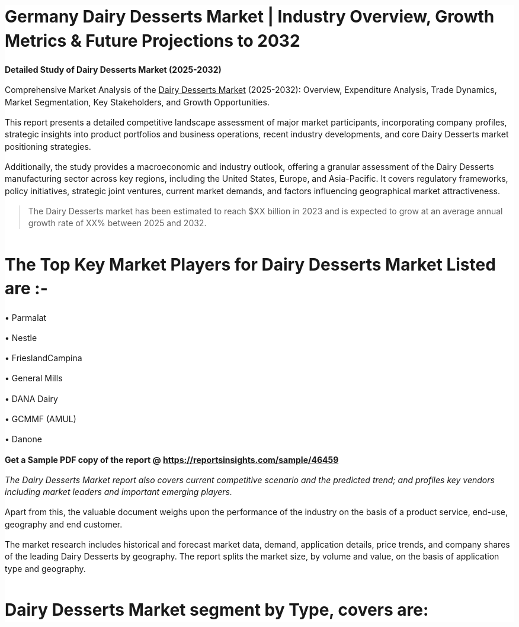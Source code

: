 # Germany Dairy Desserts Market | Industry Overview, Growth Metrics & Future Projections to 2032

<strong>Detailed Study of Dairy Desserts Market (2025-2032)</strong>

Comprehensive Market Analysis of the <a href=https://www.reportsinsights.com/sample/46459>Dairy Desserts Market</a> (2025-2032): Overview, Expenditure Analysis, Trade Dynamics, Market Segmentation, Key Stakeholders, and Growth Opportunities.

This report presents a detailed competitive landscape assessment of major market participants, incorporating company profiles, strategic insights into product portfolios and business operations, recent industry developments, and core Dairy Desserts market positioning strategies.

Additionally, the study provides a macroeconomic and industry outlook, offering a granular assessment of the Dairy Desserts manufacturing sector across key regions, including the United States, Europe, and Asia-Pacific. It covers regulatory frameworks, policy initiatives, strategic joint ventures, current market demands, and factors influencing geographical market attractiveness.

<blockquote class=""article-editor-content__blockquote"">The Dairy Desserts market has been estimated to reach $XX billion in 2023 and is expected to grow at an average annual growth rate of XX% between 2025 and 2032.</blockquote>

# <strong>The Top Key Market Players for Dairy Desserts Market Listed are :-</strong> 

• Parmalat

• Nestle

• FrieslandCampina

• General Mills

• DANA Dairy

• GCMMF (AMUL)

• Danone

<strong>Get a Sample PDF copy of the report @ <a href=https://reportsinsights.com/sample/46459>https://reportsinsights.com/sample/46459</a></strong>

<em>The Dairy Desserts Market report also covers current competitive scenario and the predicted trend; and profiles key vendors including market leaders and important emerging players.</em>

Apart from this, the valuable document weighs upon the performance of the industry on the basis of a product service, end-use, geography and end customer.

The market research includes historical and forecast market data, demand, application details, price trends, and company shares of the leading Dairy Desserts by geography. The report splits the market size, by volume and value, on the basis of application type and geography.

# <strong>Dairy Desserts Market segment by Type, covers are:</strong>
